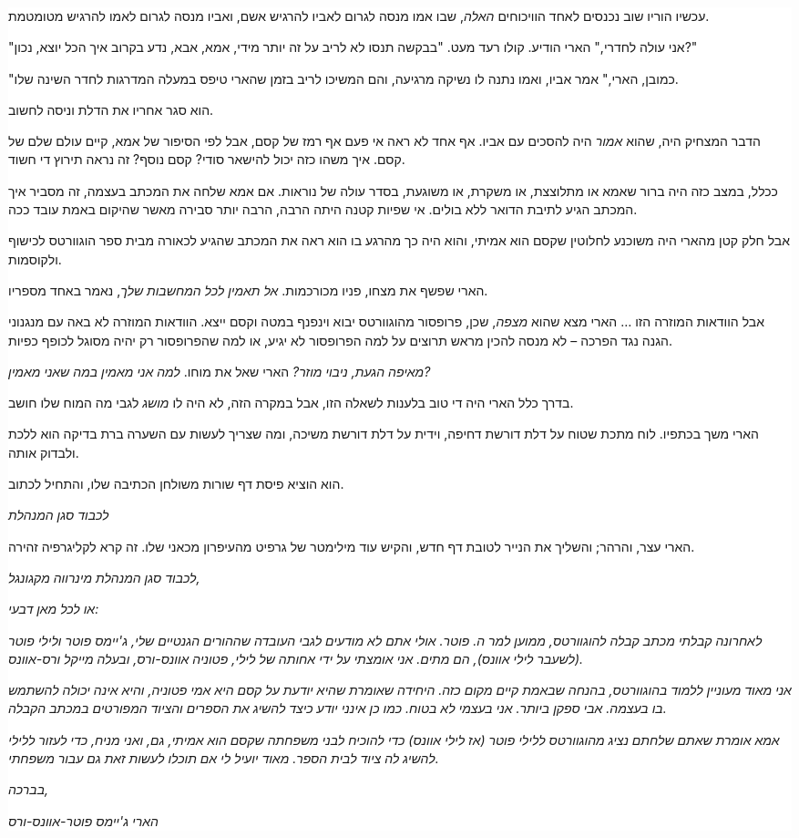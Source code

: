 עכשיו הוריו שוב נכנסים לאחד הוויכוחים *האלה*, שבו אמו מנסה לגרום לאביו להרגיש אשם, ואביו
מנסה לגרום לאמו להרגיש מטומטמת.

"אני עולה לחדרי," הארי הודיע. קולו רעד מעט. "בבקשה תנסו לא לריב על זה יותר מידי, אמא, אבא, נדע בקרוב איך הכל יוצא, נכון?"

"כמובן, הארי," אמר אביו, ואמו נתנה לו נשיקה מרגיעה, והם המשיכו לריב בזמן שהארי טיפס במעלה המדרגות לחדר השינה שלו.

הוא סגר אחריו את הדלת וניסה לחשוב.

הדבר המצחיק היה, שהוא *אמור* היה להסכים עם אביו. אף אחד לא ראה אי פעם אף רמז של קסם, אבל לפי הסיפור של אמא, קיים עולם שלם של קסם. איך משהו כזה יכול להישאר סודי? קסם נוסף? זה נראה תירוץ די חשוד.

ככלל, במצב כזה היה ברור שאמא או מתלוצצת, או משקרת, או משוגעת, בסדר עולה של נוראות. אם אמא שלחה את המכתב בעצמה, זה מסביר איך המכתב הגיע לתיבת הדואר ללא בולים. אי שפיות קטנה היתה הרבה, הרבה יותר סבירה מאשר שהיקום באמת עובד ככה.

אבל חלק קטן מהארי היה משוכנע לחלוטין שקסם הוא אמיתי, והוא היה כך מהרגע בו הוא ראה את המכתב שהגיע לכאורה מבית ספר הוגוורטס לכישוף ולקוסמות.

הארי שפשף את מצחו, פניו מכורכמות. *אל תאמין לכל המחשבות שלך*, נאמר באחד מספריו.

אבל הוודאות המוזרה הזו … הארי מצא שהוא *מצפה*, שכן, פרופסור מהוגוורטס יבוא וינפנף במטה וקסם ייצא. הוודאות המוזרה לא באה עם מנגנוני הגנה נגד הפרכה – לא מנסה להכין מראש תרוצים על למה הפרופסור לא יגיע, או למה שהפרופסור רק יהיה מסוגל לכופף כפיות.

*מאיפה הגעת, ניבוי מוזר?* הארי שאל את מוחו. *למה אני מאמין במה שאני מאמין?*

בדרך כלל הארי היה די טוב בלענות לשאלה הזו, אבל במקרה הזה, לא היה לו *מושג* לגבי מה המוח שלו חושב.

הארי משך בכתפיו. לוח מתכת שטוח על דלת דורשת דחיפה, וידית על דלת דורשת משיכה, ומה שצריך לעשות עם השערה ברת בדיקה הוא ללכת ולבדוק אותה.

הוא הוציא פיסת דף שורות משולחן הכתיבה שלו, והתחיל לכתוב.

*לכבוד סגן המנהלת*

הארי עצר, והרהר; והשליך את הנייר לטובת דף חדש, והקיש עוד מילימטר של גרפיט מהעיפרון מכאני שלו. זה קרא לקליגרפיה זהירה.

*לכבוד סגן המנהלת מינרווה מקגונגל,*

*או לכל מאן דבעי:*

*לאחרונה קבלתי מכתב קבלה להוגוורטס, ממוען למר ה. פוטר. אולי אתם לא מודעים לגבי העובדה שההורים הגנטיים שלי, ג'יימס פוטר ולילי פוטר (לשעבר לילי אוונס), הם מתים. אני אומצתי על ידי אחותה של לילי, פטוניה אוונס-ורס, ובעלה מייקל ורס-אוונס.*

*אני מאוד מעוניין ללמוד בהוגוורטס, בהנחה שבאמת קיים מקום כזה. היחידה שאומרת שהיא יודעת על קסם היא אמי פטוניה, והיא אינה יכולה להשתמש בו בעצמה. אבי ספקן ביותר. אני בעצמי לא בטוח. כמו כן אינני יודע כיצד להשיג את הספרים והציוד המפורטים במכתב הקבלה.*

*אמא אומרת שאתם שלחתם נציג מהוגוורטס ללילי פוטר (אז לילי אוונס) כדי להוכיח לבני משפחתה שקסם הוא אמיתי, גם, ואני מניח, כדי לעזור ללילי להשיג לה ציוד לבית הספר. מאוד יועיל לי אם תוכלו לעשות זאת גם עבור משפחתי.*

*בברכה,*

*הארי ג'יימס פוטר-אוונס-ורס*
